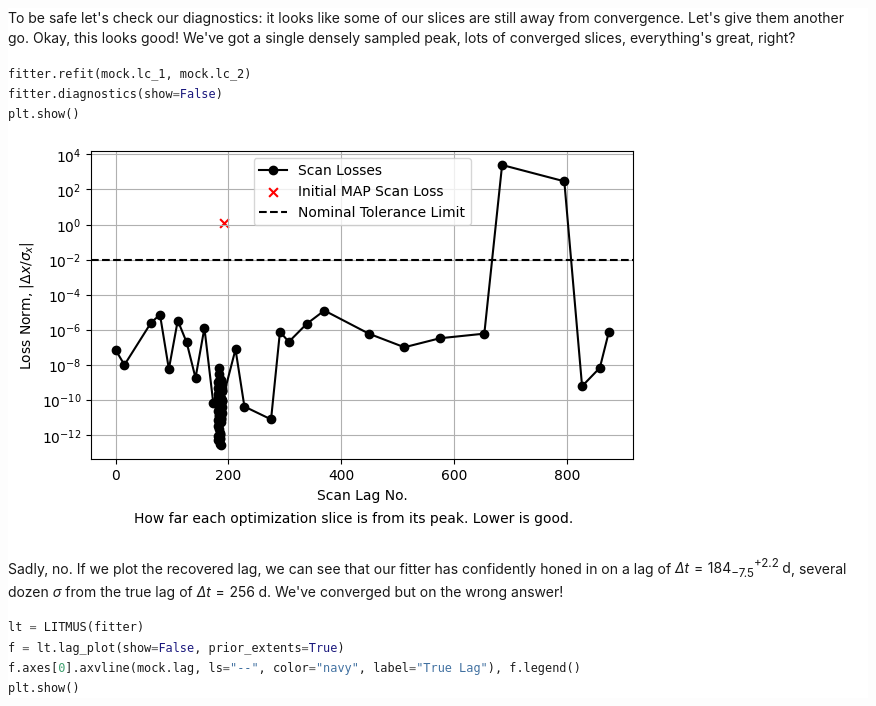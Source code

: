
To be safe let's check our diagnostics: it looks like some of our slices are still away from convergence. Let's give them another go. Okay, this looks good! We've got a single densely sampled peak, lots of converged slices, everything's great, right?


```python
fitter.refit(mock.lc_1, mock.lc_2)
fitter.diagnostics(show=False)
plt.show()
```

    
![png](output_9_1.png)
    


Sadly, no. If we plot the recovered lag, we can see that our fitter has confidently honed in on a lag of $\Delta t = 184^{+2.2}_{-7.5} \; \mathrm{d}$, several dozen $\sigma$ from the true lag of $\Delta t = 256  \; \mathrm{d}$. We've converged but on the wrong answer!


```python
lt = LITMUS(fitter)
f = lt.lag_plot(show=False, prior_extents=True)
f.axes[0].axvline(mock.lag, ls="--", color="navy", label="True Lag"), f.legend()
plt.show()
```
    